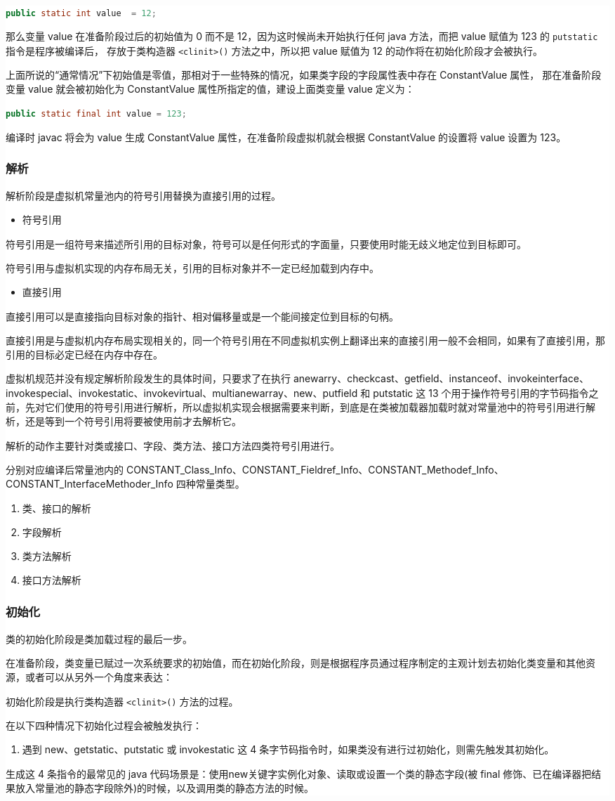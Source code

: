 ```java
public static int value  = 12;
```

那么变量 value 在准备阶段过后的初始值为 0 而不是 12，因为这时候尚未开始执行任何 java 方法，而把 value 赋值为 123 的 `putstatic` 指令是程序被编译后，
存放于类构造器 `<clinit>()` 方法之中，所以把 value 赋值为 12 的动作将在初始化阶段才会被执行。

上面所说的“通常情况”下初始值是零值，那相对于一些特殊的情况，如果类字段的字段属性表中存在 ConstantValue 属性，
那在准备阶段变量 value 就会被初始化为 ConstantValue 属性所指定的值，建设上面类变量 value 定义为：

```java
public static final int value = 123;
```

编译时 javac 将会为 value 生成 ConstantValue 属性，在准备阶段虚拟机就会根据 ConstantValue 的设置将 value 设置为 123。

### 解析

解析阶段是虚拟机常量池内的符号引用替换为直接引用的过程。

- 符号引用

符号引用是一组符号来描述所引用的目标对象，符号可以是任何形式的字面量，只要使用时能无歧义地定位到目标即可。

符号引用与虚拟机实现的内存布局无关，引用的目标对象并不一定已经加载到内存中。

- 直接引用

直接引用可以是直接指向目标对象的指针、相对偏移量或是一个能间接定位到目标的句柄。

直接引用是与虚拟机内存布局实现相关的，同一个符号引用在不同虚拟机实例上翻译出来的直接引用一般不会相同，如果有了直接引用，那引用的目标必定已经在内存中存在。

虚拟机规范并没有规定解析阶段发生的具体时间，只要求了在执行 anewarry、checkcast、getfield、instanceof、invokeinterface、invokespecial、invokestatic、invokevirtual、multianewarray、new、putfield 和 putstatic 这 13 个用于操作符号引用的字节码指令之前，先对它们使用的符号引用进行解析，所以虚拟机实现会根据需要来判断，到底是在类被加载器加载时就对常量池中的符号引用进行解析，还是等到一个符号引用将要被使用前才去解析它。

解析的动作主要针对类或接口、字段、类方法、接口方法四类符号引用进行。

分别对应编译后常量池内的 CONSTANT_Class_Info、CONSTANT_Fieldref_Info、CONSTANT_Methodef_Info、CONSTANT_InterfaceMethoder_Info 四种常量类型。

1. 类、接口的解析

2. 字段解析

3. 类方法解析

4. 接口方法解析

### 初始化

类的初始化阶段是类加载过程的最后一步。

在准备阶段，类变量已赋过一次系统要求的初始值，而在初始化阶段，则是根据程序员通过程序制定的主观计划去初始化类变量和其他资源，或者可以从另外一个角度来表达：

初始化阶段是执行类构造器 `<clinit>()` 方法的过程。

在以下四种情况下初始化过程会被触发执行：

1. 遇到 new、getstatic、putstatic 或 invokestatic 这 4 条字节码指令时，如果类没有进行过初始化，则需先触发其初始化。

生成这 4 条指令的最常见的 java 代码场景是：使用new关键字实例化对象、读取或设置一个类的静态字段(被 final 修饰、已在编译器把结果放入常量池的静态字段除外)的时候，以及调用类的静态方法的时候。
